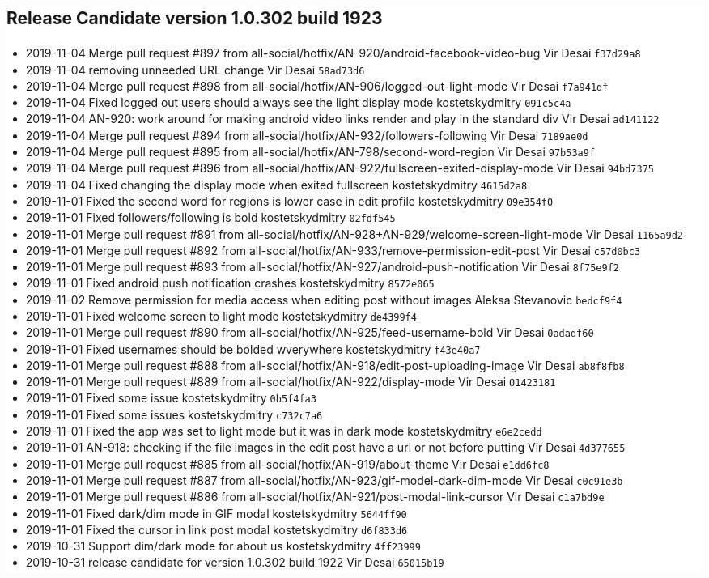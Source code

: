 ## Release Candidate version 1.0.302 build 1923

-   2019-11-04 Merge pull request #897 from all-social/hotfix/AN-920/android-facebook-video-bug Vir Desai `f37d29a8`
-   2019-11-04 removing unneeded URL change Vir Desai `58ad73d6`
-   2019-11-04 Merge pull request #898 from all-social/hotfix/AN-906/logged-out-light-mode Vir Desai `f7a941df`
-   2019-11-04 Fixed logged out users should always see the light display mode kostetskydmitry `091c5c4a`
-   2019-11-04 AN-920: work around for making android video links render and play in the standard div Vir Desai `ad141122`
-   2019-11-04 Merge pull request #894 from all-social/hotfix/AN-932/followers-following Vir Desai `7189ae0d`
-   2019-11-04 Merge pull request #895 from all-social/hotfix/AN-798/second-word-region Vir Desai `97b53a9f`
-   2019-11-04 Merge pull request #896 from all-social/hotfix/AN-922/fullscreen-exited-display-mode Vir Desai `94bd7375`
-   2019-11-04 Fixed changing the display mode when exited fullscreen kostetskydmitry `4615d2a8`
-   2019-11-01 Fixed the second word for regions is lower case in edit profile kostetskydmitry `09e354f0`
-   2019-11-01 Fixed followers/following is bold kostetskydmitry `02fdf545`
-   2019-11-01 Merge pull request #891 from all-social/hotfix/AN-928+AN-929/welcome-screen-light-mode Vir Desai `1165a9d2`
-   2019-11-01 Merge pull request #892 from all-social/hotfix/AN-933/remove-permission-edit-post Vir Desai `c57d0bc3`
-   2019-11-01 Merge pull request #893 from all-social/hotfix/AN-927/android-push-notification Vir Desai `8f75e9f2`
-   2019-11-01 Fixed android push notification crashes kostetskydmitry `8572e065`
-   2019-11-02 Remove permission for media access when editing post without images Aleksa Stevanovic `bedcf9f4`
-   2019-11-01 Fixed welcome screen to light mode kostetskydmitry `de4399f4`
-   2019-11-01 Merge pull request #890 from all-social/hotfix/AN-925/feed-username-bold Vir Desai `0adadf60`
-   2019-11-01 Fixed usernames should be bolded wverywhere kostetskydmitry `f43e40a7`
-   2019-11-01 Merge pull request #888 from all-social/hotfix/AN-918/edit-post-uploading-image Vir Desai `ab8f8fb8`
-   2019-11-01 Merge pull request #889 from all-social/hotfix/AN-922/display-mode Vir Desai `01423181`
-   2019-11-01 Fixed some issue kostetskydmitry `0b5f4fa3`
-   2019-11-01 Fixed some issues kostetskydmitry `c732c7a6`
-   2019-11-01 Fixed the app was set to light mode but it was in dark mode kostetskydmitry `e6e2cedd`
-   2019-11-01 AN-918: checking if the file images in the edit post have a url or not before putting Vir Desai `4d377655`
-   2019-11-01 Merge pull request #885 from all-social/hotfix/AN-919/about-theme Vir Desai `e1dd6fc8`
-   2019-11-01 Merge pull request #887 from all-social/hotfix/AN-923/gif-model-dark-dim-mode Vir Desai `c0c91e3b`
-   2019-11-01 Merge pull request #886 from all-social/hotfix/AN-921/post-modal-link-cursor Vir Desai `c1a7bd9e`
-   2019-11-01 Fixed dark/dim mode in GIF modal kostetskydmitry `5644ff90`
-   2019-11-01 Fixed the cursor in link post modal kostetskydmitry `d6f833d6`
-   2019-10-31 Support dim/dark mode for about us kostetskydmitry `4ff23999`
-   2019-10-31 release candidate for version 1.0.302 build 1922 Vir Desai `65015b19`
